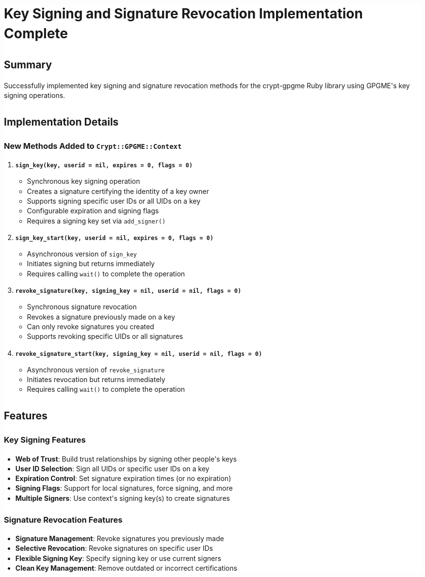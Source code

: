 # Key Signing and Signature Revocation Implementation Complete

## Summary

Successfully implemented key signing and signature revocation methods for the crypt-gpgme Ruby library using GPGME's key signing operations.

## Implementation Details

### New Methods Added to `Crypt::GPGME::Context`

1. **`sign_key(key, userid = nil, expires = 0, flags = 0)`**
   - Synchronous key signing operation
   - Creates a signature certifying the identity of a key owner
   - Supports signing specific user IDs or all UIDs on a key
   - Configurable expiration and signing flags
   - Requires a signing key set via `add_signer()`

2. **`sign_key_start(key, userid = nil, expires = 0, flags = 0)`**
   - Asynchronous version of `sign_key`
   - Initiates signing but returns immediately
   - Requires calling `wait()` to complete the operation

3. **`revoke_signature(key, signing_key = nil, userid = nil, flags = 0)`**
   - Synchronous signature revocation
   - Revokes a signature previously made on a key
   - Can only revoke signatures you created
   - Supports revoking specific UIDs or all signatures

4. **`revoke_signature_start(key, signing_key = nil, userid = nil, flags = 0)`**
   - Asynchronous version of `revoke_signature`
   - Initiates revocation but returns immediately
   - Requires calling `wait()` to complete the operation

## Features

### Key Signing Features
- **Web of Trust**: Build trust relationships by signing other people's keys
- **User ID Selection**: Sign all UIDs or specific user IDs on a key
- **Expiration Control**: Set signature expiration times (or no expiration)
- **Signing Flags**: Support for local signatures, force signing, and more
- **Multiple Signers**: Use context's signing key(s) to create signatures

### Signature Revocation Features
- **Signature Management**: Revoke signatures you previously made
- **Selective Revocation**: Revoke signatures on specific user IDs
- **Flexible Signing Key**: Specify signing key or use current signers
- **Clean Key Management**: Remove outdated or incorrect certifications
